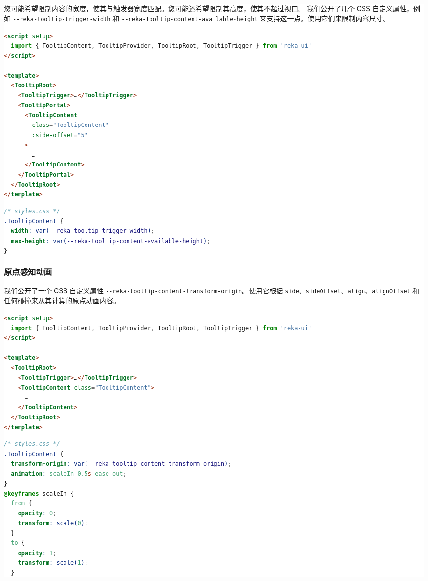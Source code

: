 您可能希望限制内容的宽度，使其与触发器宽度匹配。您可能还希望限制其高度，使其不超过视口。
我们公开了几个 CSS 自定义属性，例如 `--reka-tooltip-trigger-width` 和 `--reka-tooltip-content-available-height` 来支持这一点。使用它们来限制内容尺寸。

```html
<script setup>
  import { TooltipContent, TooltipProvider, TooltipRoot, TooltipTrigger } from 'reka-ui'
</script>

<template>
  <TooltipRoot>
    <TooltipTrigger>…</TooltipTrigger>
    <TooltipPortal>
      <TooltipContent
        class="TooltipContent"
        :side-offset="5"
      >
        …
      </TooltipContent>
    </TooltipPortal>
  </TooltipRoot>
</template>
```

```css
/* styles.css */
.TooltipContent {
  width: var(--reka-tooltip-trigger-width);
  max-height: var(--reka-tooltip-content-available-height);
}
```

### 原点感知动画

我们公开了一个 CSS 自定义属性 `--reka-tooltip-content-transform-origin`。使用它根据 `side`、`sideOffset`、`align`、`alignOffset` 和任何碰撞来从其计算的原点动画内容。

```html
<script setup>
  import { TooltipContent, TooltipProvider, TooltipRoot, TooltipTrigger } from 'reka-ui'
</script>

<template>
  <TooltipRoot>
    <TooltipTrigger>…</TooltipTrigger>
    <TooltipContent class="TooltipContent">
      …
    </TooltipContent>
  </TooltipRoot>
</template>
```

```css
/* styles.css */
.TooltipContent {
  transform-origin: var(--reka-tooltip-content-transform-origin);
  animation: scaleIn 0.5s ease-out;
}
@keyframes scaleIn {
  from {
    opacity: 0;
    transform: scale(0);
  }
  to {
    opacity: 1;
    transform: scale(1);
  }
```